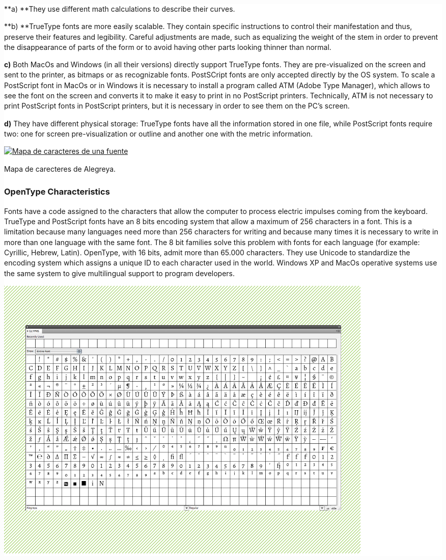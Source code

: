 **a) **They use different math calculations to describe their curves.

**b) **TrueType fonts are more easily scalable. They contain specific instructions to control their manifestation and thus, preserve their features and legibility. Careful adjustments are made, such as equalizing the weight of the stem in order to prevent the disappearance of parts of the form or to avoid having other parts looking thinner than normal.

**c)** Both MacOs and Windows (in all their versions) directly support TrueType fonts. They are pre-visualized on the screen and sent to the printer, as bitmaps or as recognizable fonts. PostSCript fonts are only accepted directly by the OS system. To scale a PostScript font in MacOs or in Windows it is necessary to install a program called ATM (Adobe Type Manager), which allows to see the font on the screen and converts it to make it easy to print in no PostScript printers. Technically, ATM is not necessary to print PostScript fonts in PostScript printers, but it is necessary in order to see them on the PC’s screen.

**d)** They have different physical storage: TrueType fonts have all the information stored in one file, while PostScript fonts require two: one for screen pre-visualization or outline and another one with the metric information.

[![Mapa de caracteres de una fuente](http://www.oert.org/wp-content/uploads/2012/07/T03A_08-mapa_caracteres.jpg)](http://www.oert.org/wp-content/uploads/2012/07/T03A_08-mapa_caracteres.jpg)

<p class="caption">Mapa de carecteres de Alegreya.</p>


### OpenType Characteristics


Fonts have a code assigned to the characters that allow the computer to process electric impulses coming from the keyboard. TrueType and PostScript fonts have an 8 bits encoding system that allow a maximum of 256 characters in a font. This is a limitation because many languages need more than 256 characters for writing and because many times it is necessary to write in more than one language with the same font. The 8 bit families solve this problem with fonts for each language (for example: Cyrillic, Hebrew, Latin). OpenType, with 16 bits, admit more than 65.000 characters. They use Unicode to standardize the encoding system which assigns a unique ID to each character used in the world. Windows XP and MacOs operative systems use the same system to give multilingual support to program developers.

![Paleta de glifos de una fuente OpenType.](/en-US/images/T03A_19-glifos_indesign_completa.jpg)
